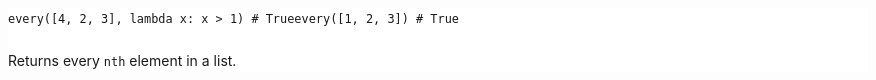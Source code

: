     every([4, 2, 3], lambda x: x > 1) # Trueevery([1, 2, 3]) # True

### 

<span class="text-4505230f--HeadingH400-686c0942--textContentFamily-49a318e1"><span data-key="ad69eead6e3d4f74acc3dcfe36b0e2c3"><span data-offset-key="ad69eead6e3d4f74acc3dcfe36b0e2c3:0">Returns every </span><span data-offset-key="ad69eead6e3d4f74acc3dcfe36b0e2c3:1">`nth`</span><span data-offset-key="ad69eead6e3d4f74acc3dcfe36b0e2c3:2"> element in a list.</span></span></span>

